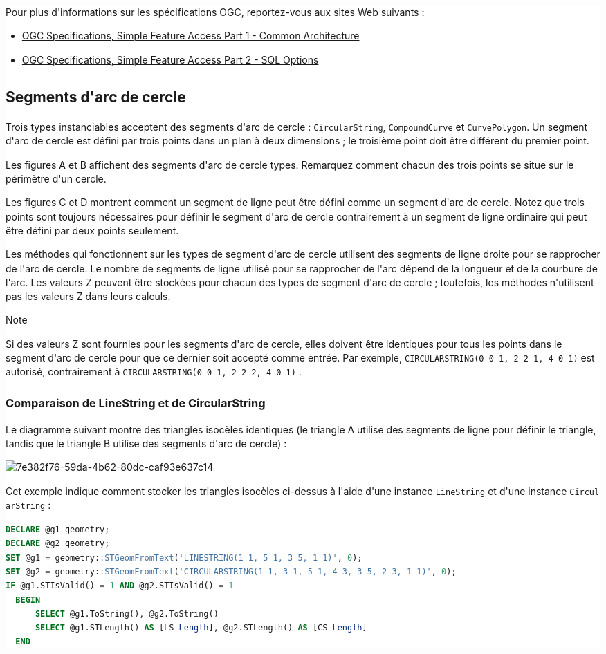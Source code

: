  Pour plus d'informations sur les spécifications OGC, reportez-vous aux sites Web suivants :  
  
-   [OGC Specifications, Simple Feature Access Part 1 - Common Architecture](https://go.microsoft.com/fwlink/?LinkId=93627)  
  
-   [OGC Specifications, Simple Feature Access Part 2 - SQL Options](https://go.microsoft.com/fwlink/?LinkId=93628)  
  
  
##  <a name="circular"></a> Segments d'arc de cercle  
 Trois types instanciables acceptent des segments d'arc de cercle : `CircularString`, `CompoundCurve` et `CurvePolygon`.  Un segment d'arc de cercle est défini par trois points dans un plan à deux dimensions ; le troisième point doit être différent du premier point.  
  
 Les figures A et B affichent des segments d'arc de cercle types. Remarquez comment chacun des trois points se situe sur le périmètre d'un cercle.  
  
 Les figures C et D montrent comment un segment de ligne peut être défini comme un segment d'arc de cercle.  Notez que trois points sont toujours nécessaires pour définir le segment d'arc de cercle contrairement à un segment de ligne ordinaire qui peut être défini par deux points seulement.  
  
 Les méthodes qui fonctionnent sur les types de segment d'arc de cercle utilisent des segments de ligne droite pour se rapprocher de l'arc de cercle. Le nombre de segments de ligne utilisé pour se rapprocher de l'arc dépend de la longueur et de la courbure de l'arc. Les valeurs Z peuvent être stockées pour chacun des types de segment d'arc de cercle ; toutefois, les méthodes n'utilisent pas les valeurs Z dans leurs calculs.  
  
> [!NOTE]  
>  Si des valeurs Z sont fournies pour les segments d'arc de cercle, elles doivent être identiques pour tous les points dans le segment d'arc de cercle pour que ce dernier soit accepté comme entrée. Par exemple, `CIRCULARSTRING(0 0 1, 2 2 1, 4 0 1)` est autorisé, contrairement à `CIRCULARSTRING(0 0 1, 2 2 2, 4 0 1)` .  
  
### <a name="linestring-and-circularstring-comparison"></a>Comparaison de LineString et de CircularString  
 Le diagramme suivant montre des triangles isocèles identiques (le triangle A utilise des segments de ligne pour définir le triangle, tandis que le triangle B utilise des segments d'arc de cercle) :  
  
 ![](../../database-engine/media/7e382f76-59da-4b62-80dc-caf93e637c14.png "7e382f76-59da-4b62-80dc-caf93e637c14")  
  
 Cet exemple indique comment stocker les triangles isocèles ci-dessus à l'aide d'une instance `LineString` et d'une instance `CircularString` :  
  
```sql  
DECLARE @g1 geometry;  
DECLARE @g2 geometry;  
SET @g1 = geometry::STGeomFromText('LINESTRING(1 1, 5 1, 3 5, 1 1)', 0);  
SET @g2 = geometry::STGeomFromText('CIRCULARSTRING(1 1, 3 1, 5 1, 4 3, 3 5, 2 3, 1 1)', 0);  
IF @g1.STIsValid() = 1 AND @g2.STIsValid() = 1  
  BEGIN  
      SELECT @g1.ToString(), @g2.ToString()  
      SELECT @g1.STLength() AS [LS Length], @g2.STLength() AS [CS Length]  
  END  
```  
  